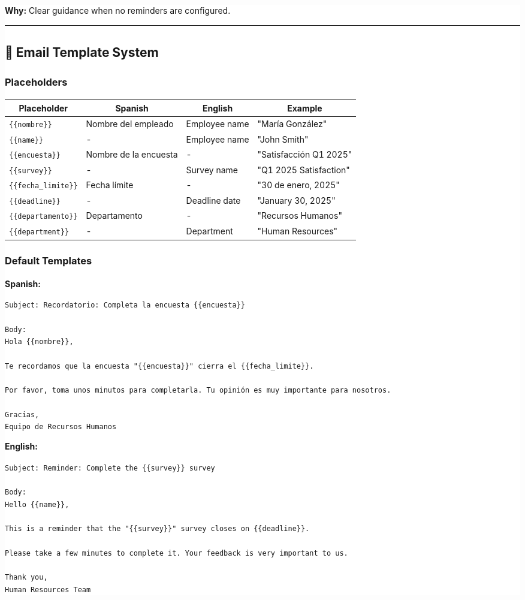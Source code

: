 **Why:** Clear guidance when no reminders are configured.

---

## 📧 Email Template System

### Placeholders

| Placeholder        | Spanish               | English       | Example                |
| ------------------ | --------------------- | ------------- | ---------------------- |
| `{{nombre}}`       | Nombre del empleado   | Employee name | "María González"       |
| `{{name}}`         | -                     | Employee name | "John Smith"           |
| `{{encuesta}}`     | Nombre de la encuesta | -             | "Satisfacción Q1 2025" |
| `{{survey}}`       | -                     | Survey name   | "Q1 2025 Satisfaction" |
| `{{fecha_limite}}` | Fecha límite          | -             | "30 de enero, 2025"    |
| `{{deadline}}`     | -                     | Deadline date | "January 30, 2025"     |
| `{{departamento}}` | Departamento          | -             | "Recursos Humanos"     |
| `{{department}}`   | -                     | Department    | "Human Resources"      |

### Default Templates

**Spanish:**

```
Subject: Recordatorio: Completa la encuesta {{encuesta}}

Body:
Hola {{nombre}},

Te recordamos que la encuesta "{{encuesta}}" cierra el {{fecha_limite}}.

Por favor, toma unos minutos para completarla. Tu opinión es muy importante para nosotros.

Gracias,
Equipo de Recursos Humanos
```

**English:**

```
Subject: Reminder: Complete the {{survey}} survey

Body:
Hello {{name}},

This is a reminder that the "{{survey}}" survey closes on {{deadline}}.

Please take a few minutes to complete it. Your feedback is very important to us.

Thank you,
Human Resources Team
```
